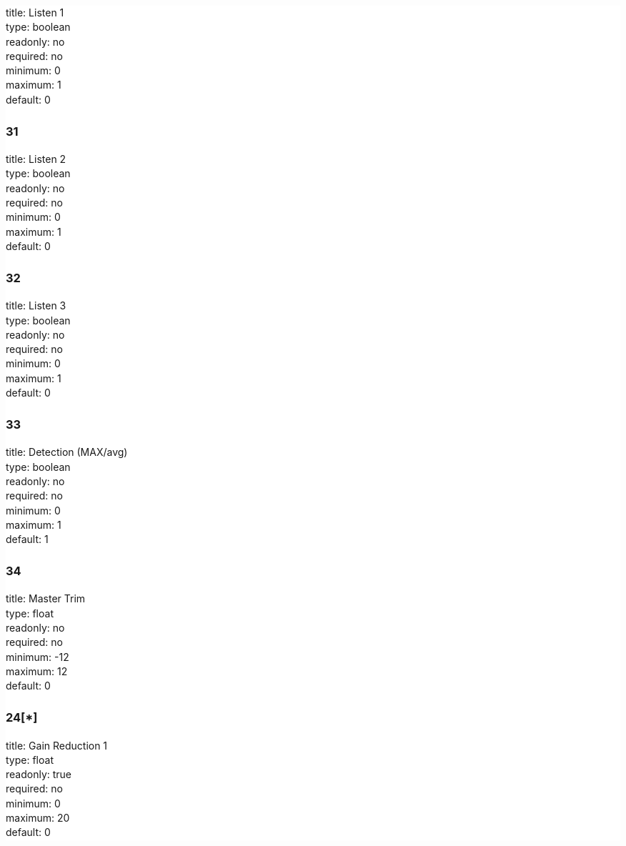 title: Listen 1    
type: boolean  
readonly: no  
required: no  
minimum: 0  
maximum: 1  
default: 0  

### 31

title: Listen 2    
type: boolean  
readonly: no  
required: no  
minimum: 0  
maximum: 1  
default: 0  

### 32

title: Listen 3    
type: boolean  
readonly: no  
required: no  
minimum: 0  
maximum: 1  
default: 0  

### 33

title: Detection (MAX/avg)    
type: boolean  
readonly: no  
required: no  
minimum: 0  
maximum: 1  
default: 1  

### 34

title: Master Trim    
type: float  
readonly: no  
required: no  
minimum: -12  
maximum: 12  
default: 0  

### 24[*]

title: Gain Reduction 1    
type: float  
readonly: true  
required: no  
minimum: 0  
maximum: 20  
default: 0  
